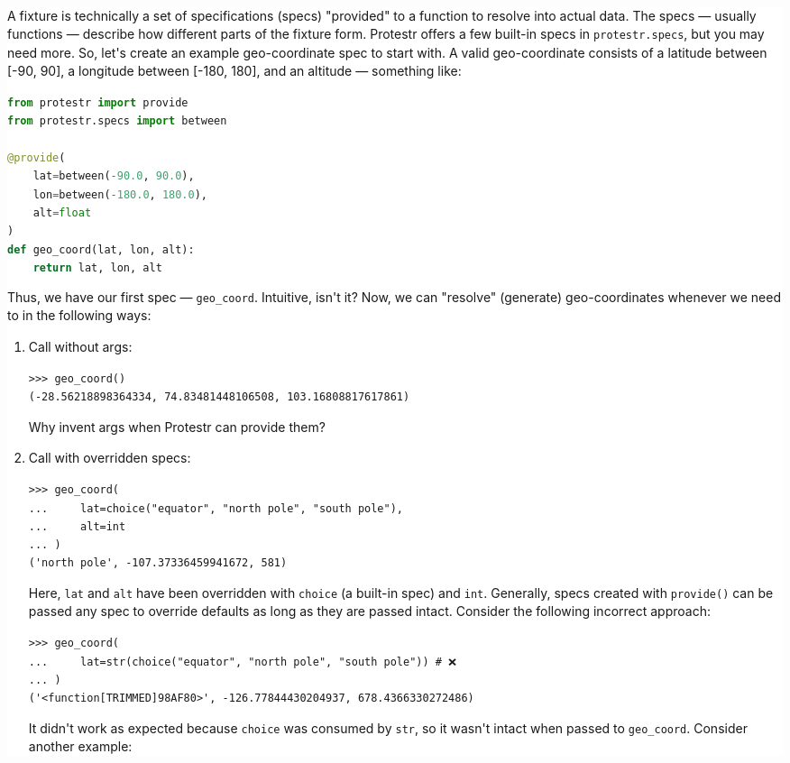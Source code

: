 A fixture is technically a set of specifications (specs) "provided" to a
function to resolve into actual data. The specs — usually functions —
describe how different parts of the fixture form. Protestr offers a few
built-in specs in `protestr.specs`, but you may need more. So, let's
create an example geo-coordinate spec to start with. A valid
geo-coordinate consists of a latitude between [-90, 90], a longitude
between [-180, 180], and an altitude — something like:

```python
from protestr import provide
from protestr.specs import between

@provide(
    lat=between(-90.0, 90.0),
    lon=between(-180.0, 180.0),
    alt=float
)
def geo_coord(lat, lon, alt):
    return lat, lon, alt
```

Thus, we have our first spec — `geo_coord`. Intuitive, isn't it? Now, we
can "resolve" (generate) geo-coordinates whenever we need to in the
following ways:

1. Call without args:

   ```pycon
   >>> geo_coord()
   (-28.56218898364334, 74.83481448106508, 103.16808817617861)
   ```

   Why invent args when Protestr can provide them?

1. Call with overridden specs:

   ```pycon
   >>> geo_coord(
   ...     lat=choice("equator", "north pole", "south pole"),
   ...     alt=int
   ... )
   ('north pole', -107.37336459941672, 581)
   ```

   Here, `lat` and `alt` have been overridden with `choice` (a built-in
   spec) and `int`. Generally, specs created with `provide()` can be
   passed any spec to override defaults as long as they are passed
   intact. Consider the following incorrect approach:

   ```pycon
   >>> geo_coord(
   ...     lat=str(choice("equator", "north pole", "south pole")) # ❌
   ... )
   ('<function[TRIMMED]98AF80>', -126.77844430204937, 678.4366330272486)
   ```

   It didn't work as expected because `choice` was consumed by `str`, so
   it wasn't intact when passed to `geo_coord`. Consider another
   example:
